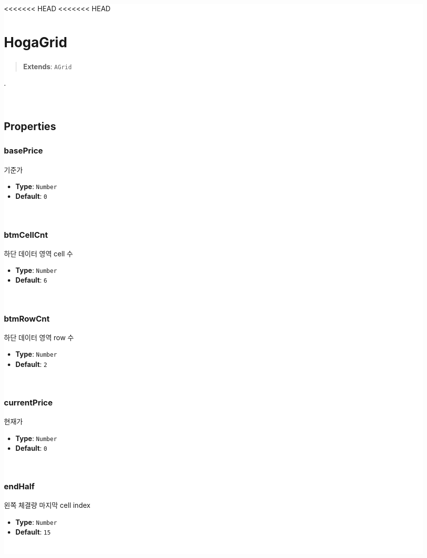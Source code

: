 <<<<<<< HEAD
<<<<<<< HEAD
# HogaGrid
> **Extends**: `AGrid`

.

<br/>

## Properties


### basePrice

기준가

* **Type**: `Number`
* **Default**: `0`

<br/>

### btmCellCnt

하단 데이터 영역 cell 수

* **Type**: `Number`
* **Default**: `6`

<br/>

### btmRowCnt

하단 데이터 영역 row 수

* **Type**: `Number`
* **Default**: `2`

<br/>

### currentPrice

현재가

* **Type**: `Number`
* **Default**: `0`

<br/>

### endHalf

왼쪽 체결량 마지막 cell index

* **Type**: `Number`
* **Default**: `15`

<br/>
